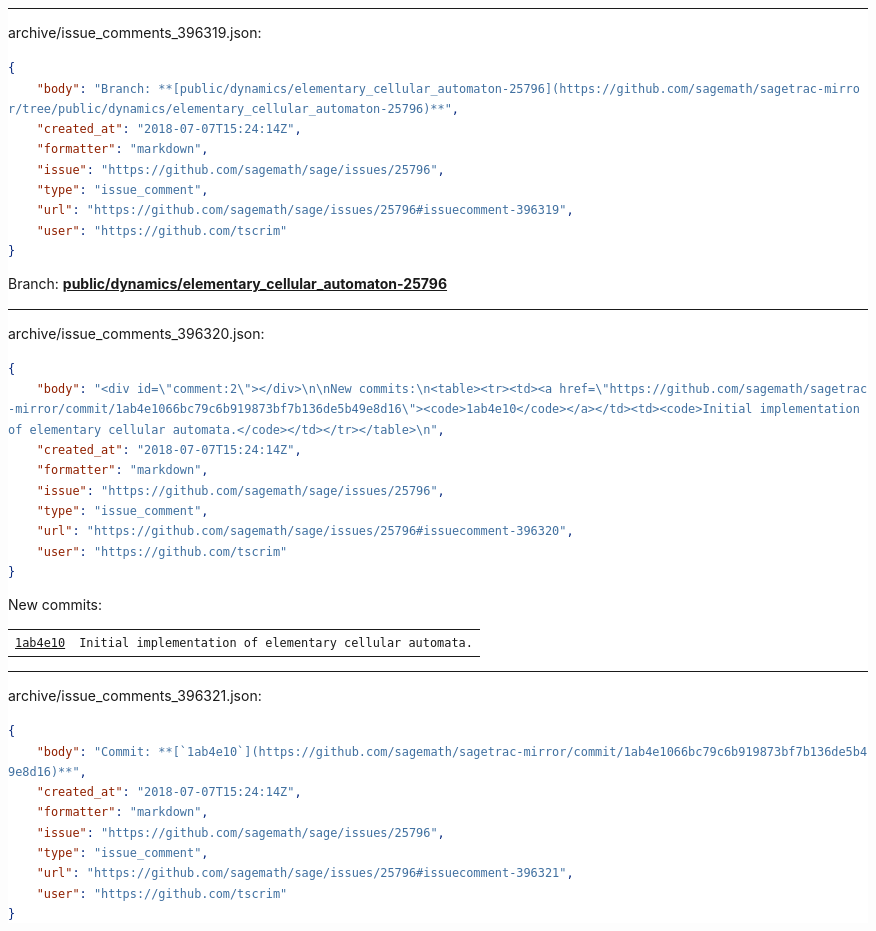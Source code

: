 

---

archive/issue_comments_396319.json:
```json
{
    "body": "Branch: **[public/dynamics/elementary_cellular_automaton-25796](https://github.com/sagemath/sagetrac-mirror/tree/public/dynamics/elementary_cellular_automaton-25796)**",
    "created_at": "2018-07-07T15:24:14Z",
    "formatter": "markdown",
    "issue": "https://github.com/sagemath/sage/issues/25796",
    "type": "issue_comment",
    "url": "https://github.com/sagemath/sage/issues/25796#issuecomment-396319",
    "user": "https://github.com/tscrim"
}
```

Branch: **[public/dynamics/elementary_cellular_automaton-25796](https://github.com/sagemath/sagetrac-mirror/tree/public/dynamics/elementary_cellular_automaton-25796)**



---

archive/issue_comments_396320.json:
```json
{
    "body": "<div id=\"comment:2\"></div>\n\nNew commits:\n<table><tr><td><a href=\"https://github.com/sagemath/sagetrac-mirror/commit/1ab4e1066bc79c6b919873bf7b136de5b49e8d16\"><code>1ab4e10</code></a></td><td><code>Initial implementation of elementary cellular automata.</code></td></tr></table>\n",
    "created_at": "2018-07-07T15:24:14Z",
    "formatter": "markdown",
    "issue": "https://github.com/sagemath/sage/issues/25796",
    "type": "issue_comment",
    "url": "https://github.com/sagemath/sage/issues/25796#issuecomment-396320",
    "user": "https://github.com/tscrim"
}
```

<div id="comment:2"></div>

New commits:
<table><tr><td><a href="https://github.com/sagemath/sagetrac-mirror/commit/1ab4e1066bc79c6b919873bf7b136de5b49e8d16"><code>1ab4e10</code></a></td><td><code>Initial implementation of elementary cellular automata.</code></td></tr></table>




---

archive/issue_comments_396321.json:
```json
{
    "body": "Commit: **[`1ab4e10`](https://github.com/sagemath/sagetrac-mirror/commit/1ab4e1066bc79c6b919873bf7b136de5b49e8d16)**",
    "created_at": "2018-07-07T15:24:14Z",
    "formatter": "markdown",
    "issue": "https://github.com/sagemath/sage/issues/25796",
    "type": "issue_comment",
    "url": "https://github.com/sagemath/sage/issues/25796#issuecomment-396321",
    "user": "https://github.com/tscrim"
}
```
